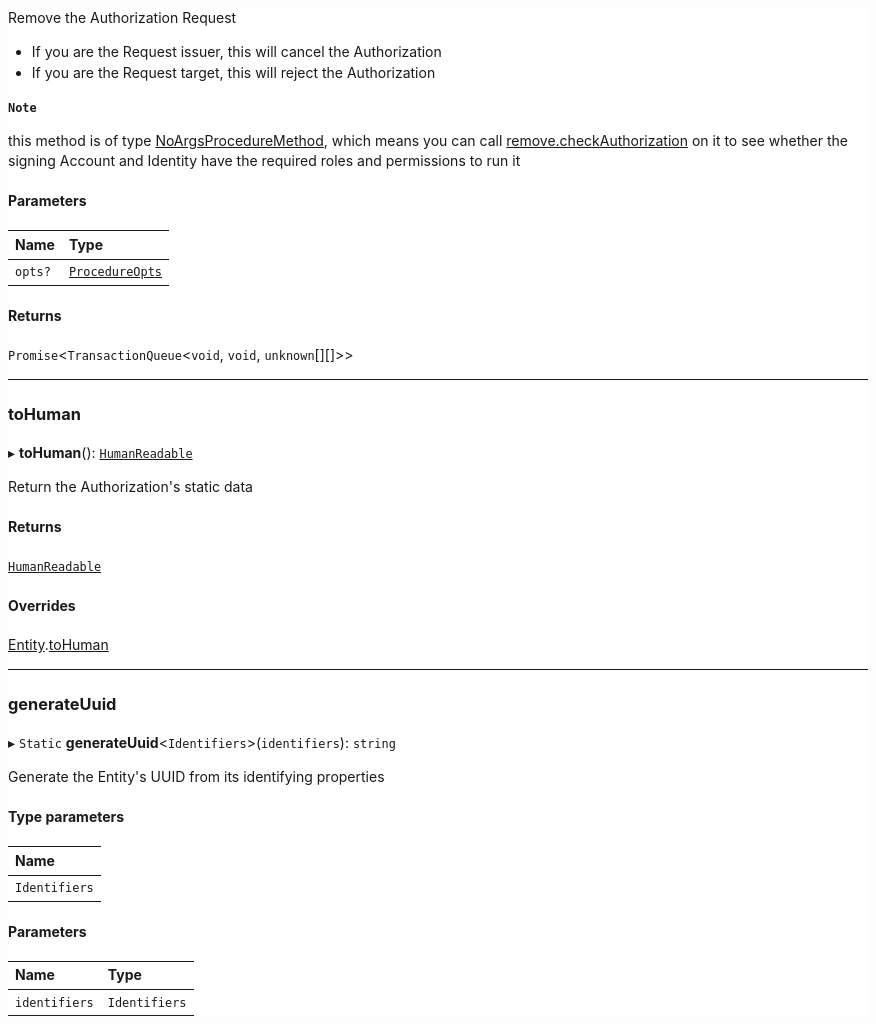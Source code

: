 Remove the Authorization Request

- If you are the Request issuer, this will cancel the Authorization
- If you are the Request target, this will reject the Authorization

**`Note`**

 this method is of type [NoArgsProcedureMethod](../wiki/types.NoArgsProcedureMethod), which means you can call [remove.checkAuthorization](../wiki/types.NoArgsProcedureMethod#checkauthorization)
  on it to see whether the signing Account and Identity have the required roles and permissions to run it

#### Parameters

| Name | Type |
| :------ | :------ |
| `opts?` | [`ProcedureOpts`](../wiki/types.ProcedureOpts) |

#### Returns

`Promise`<`TransactionQueue`<`void`, `void`, `unknown`[][]\>\>

___

### toHuman

▸ **toHuman**(): [`HumanReadable`](../wiki/api.entities.AuthorizationRequest.HumanReadable)

Return the Authorization's static data

#### Returns

[`HumanReadable`](../wiki/api.entities.AuthorizationRequest.HumanReadable)

#### Overrides

[Entity](../wiki/api.entities.Entity.Entity).[toHuman](../wiki/api.entities.Entity.Entity#tohuman)

___

### generateUuid

▸ `Static` **generateUuid**<`Identifiers`\>(`identifiers`): `string`

Generate the Entity's UUID from its identifying properties

#### Type parameters

| Name |
| :------ |
| `Identifiers` |

#### Parameters

| Name | Type |
| :------ | :------ |
| `identifiers` | `Identifiers` |
